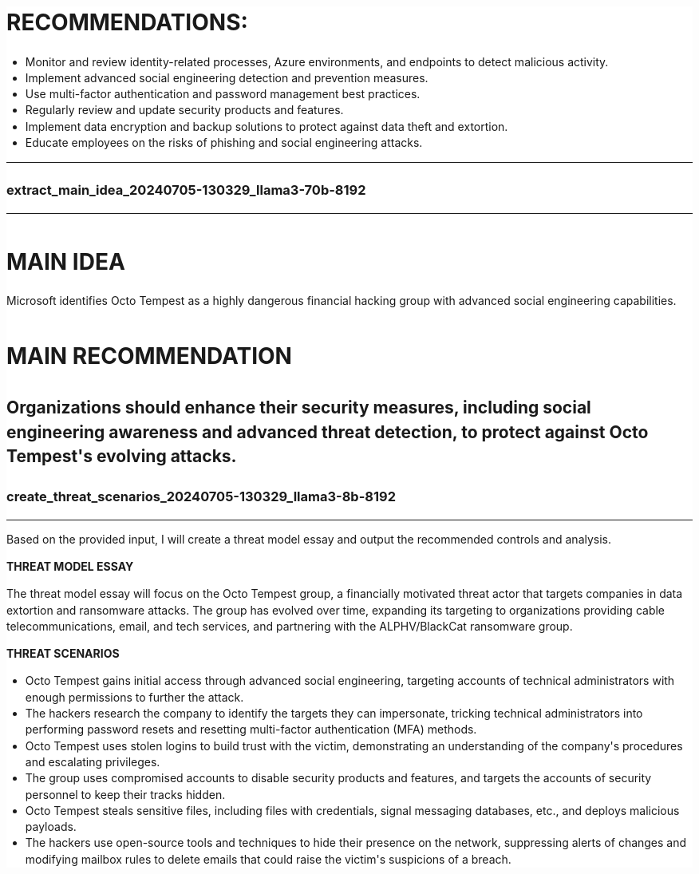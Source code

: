 # RECOMMENDATIONS:
* Monitor and review identity-related processes, Azure environments, and endpoints to detect malicious activity.
* Implement advanced social engineering detection and prevention measures.
* Use multi-factor authentication and password management best practices.
* Regularly review and update security products and features.
* Implement data encryption and backup solutions to protect against data theft and extortion.
* Educate employees on the risks of phishing and social engineering attacks.
---
### extract_main_idea_20240705-130329_llama3-70b-8192
---
# MAIN IDEA
Microsoft identifies Octo Tempest as a highly dangerous financial hacking group with advanced social engineering capabilities.

# MAIN RECOMMENDATION
Organizations should enhance their security measures, including social engineering awareness and advanced threat detection, to protect against Octo Tempest's evolving attacks.
---
### create_threat_scenarios_20240705-130329_llama3-8b-8192
---
Based on the provided input, I will create a threat model essay and output the recommended controls and analysis.

**THREAT MODEL ESSAY**

The threat model essay will focus on the Octo Tempest group, a financially motivated threat actor that targets companies in data extortion and ransomware attacks. The group has evolved over time, expanding its targeting to organizations providing cable telecommunications, email, and tech services, and partnering with the ALPHV/BlackCat ransomware group.

**THREAT SCENARIOS**

* Octo Tempest gains initial access through advanced social engineering, targeting accounts of technical administrators with enough permissions to further the attack.
* The hackers research the company to identify the targets they can impersonate, tricking technical administrators into performing password resets and resetting multi-factor authentication (MFA) methods.
* Octo Tempest uses stolen logins to build trust with the victim, demonstrating an understanding of the company's procedures and escalating privileges.
* The group uses compromised accounts to disable security products and features, and targets the accounts of security personnel to keep their tracks hidden.
* Octo Tempest steals sensitive files, including files with credentials, signal messaging databases, etc., and deploys malicious payloads.
* The hackers use open-source tools and techniques to hide their presence on the network, suppressing alerts of changes and modifying mailbox rules to delete emails that could raise the victim's suspicions of a breach.
